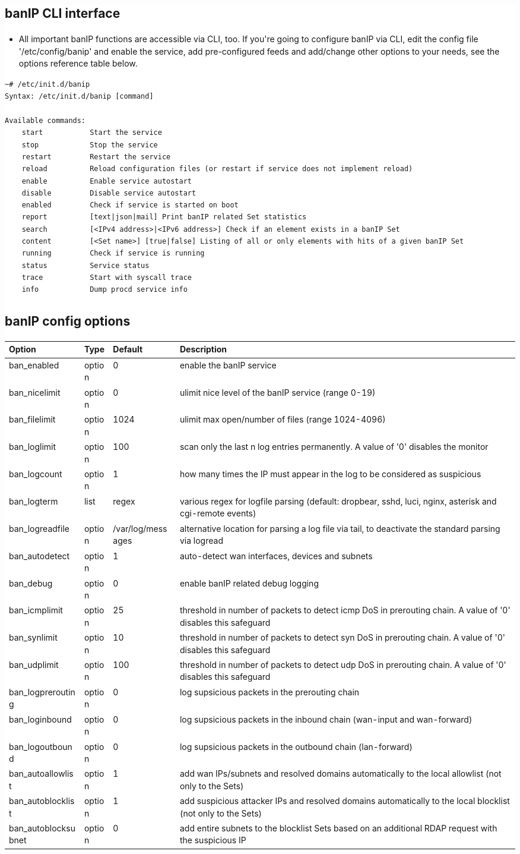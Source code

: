 <a id="banip-cli-interface"></a>
## banIP CLI interface
* All important banIP functions are accessible via CLI, too. If you're going to configure banIP via CLI, edit the config file '/etc/config/banip' and enable the service, add pre-configured feeds and add/change other options to your needs, see the options reference table below.  

```
~# /etc/init.d/banip
Syntax: /etc/init.d/banip [command]

Available commands:
	start           Start the service
	stop            Stop the service
	restart         Restart the service
	reload          Reload configuration files (or restart if service does not implement reload)
	enable          Enable service autostart
	disable         Disable service autostart
	enabled         Check if service is started on boot
	report          [text|json|mail] Print banIP related Set statistics
	search          [<IPv4 address>|<IPv6 address>] Check if an element exists in a banIP Set
	content         [<Set name>] [true|false] Listing of all or only elements with hits of a given banIP Set
	running         Check if service is running
	status          Service status
	trace           Start with syscall trace
	info            Dump procd service info
```

<a id="banip-config-options"></a>
## banIP config options

| Option                  | Type   | Default                       | Description                                                                                                       |
| :---------------------- | :----- | :---------------------------- | :---------------------------------------------------------------------------------------------------------------- |
| ban_enabled             | option | 0                             | enable the banIP service                                                                                          |
| ban_nicelimit           | option | 0                             | ulimit nice level of the banIP service (range 0-19)                                                               |
| ban_filelimit           | option | 1024                          | ulimit max open/number of files (range 1024-4096)                                                                 |
| ban_loglimit            | option | 100                           | scan only the last n log entries permanently. A value of '0' disables the monitor                                 |
| ban_logcount            | option | 1                             | how many times the IP must appear in the log to be considered as suspicious                                       |
| ban_logterm             | list   | regex                         | various regex for logfile parsing (default: dropbear, sshd, luci, nginx, asterisk and cgi-remote events)          |
| ban_logreadfile         | option | /var/log/messages             | alternative location for parsing a log file via tail, to deactivate the standard parsing via logread              |
| ban_autodetect          | option | 1                             | auto-detect wan interfaces, devices and subnets                                                                   |
| ban_debug               | option | 0                             | enable banIP related debug logging                                                                                |
| ban_icmplimit           | option | 25                            | threshold in number of packets to detect icmp DoS in prerouting chain. A value of '0' disables this safeguard     |
| ban_synlimit            | option | 10                            | threshold in number of packets to detect syn DoS in prerouting chain. A value of '0' disables this safeguard      |
| ban_udplimit            | option | 100                           | threshold in number of packets to detect udp DoS in prerouting chain. A value of '0' disables this safeguard      |
| ban_logprerouting       | option | 0                             | log supsicious packets in the prerouting chain                                                                    |
| ban_loginbound          | option | 0                             | log supsicious packets in the inbound chain (wan-input and wan-forward)                                           |
| ban_logoutbound         | option | 0                             | log supsicious packets in the outbound chain (lan-forward)                                                        |
| ban_autoallowlist       | option | 1                             | add wan IPs/subnets and resolved domains automatically to the local allowlist (not only to the Sets)              |
| ban_autoblocklist       | option | 1                             | add suspicious attacker IPs and resolved domains automatically to the local blocklist (not only to the Sets)      |
| ban_autoblocksubnet     | option | 0                             | add entire subnets to the blocklist Sets based on an additional RDAP request with the suspicious IP               |